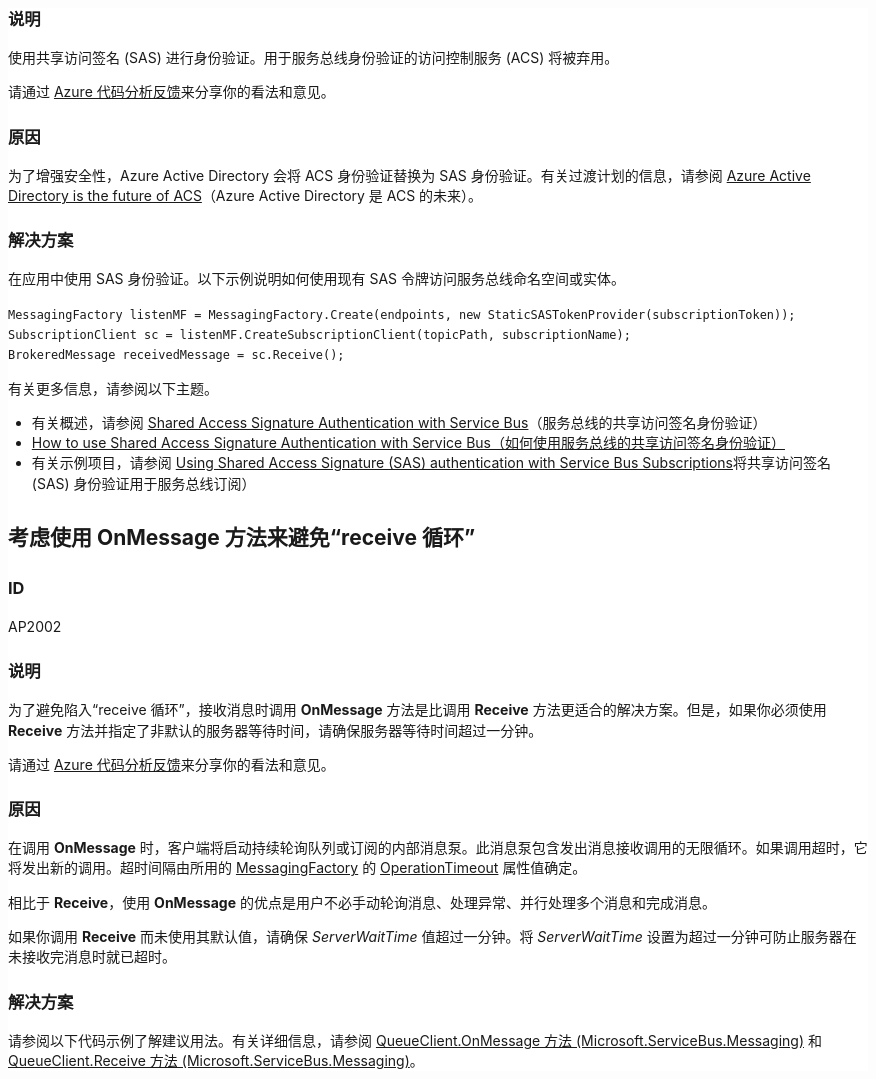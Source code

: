 ### 说明
使用共享访问签名 (SAS) 进行身份验证。用于服务总线身份验证的访问控制服务 (ACS) 将被弃用。

请通过 [Azure 代码分析反馈](http://go.microsoft.com/fwlink/?LinkId=403771)来分享你的看法和意见。

### 原因
为了增强安全性，Azure Active Directory 会将 ACS 身份验证替换为 SAS 身份验证。有关过渡计划的信息，请参阅 [Azure Active Directory is the future of ACS](http://blogs.technet.com/b/ad/archive/2013/06/22/azure-active-directory-is-the-future-of-acs.aspx)（Azure Active Directory 是 ACS 的未来）。

### 解决方案
在应用中使用 SAS 身份验证。以下示例说明如何使用现有 SAS 令牌访问服务总线命名空间或实体。

```
MessagingFactory listenMF = MessagingFactory.Create(endpoints, new StaticSASTokenProvider(subscriptionToken));
SubscriptionClient sc = listenMF.CreateSubscriptionClient(topicPath, subscriptionName);
BrokeredMessage receivedMessage = sc.Receive();
```

有关更多信息，请参阅以下主题。

- 有关概述，请参阅 [Shared Access Signature Authentication with Service Bus](/documentation/articles/service-bus-sas/)（服务总线的共享访问签名身份验证）
- [How to use Shared Access Signature Authentication with Service Bus（如何使用服务总线的共享访问签名身份验证）](/documentation/articles/service-bus-sas/)
- 有关示例项目，请参阅 [Using Shared Access Signature (SAS) authentication with Service Bus Subscriptions](http://code.msdn.microsoft.com/windowsazure/Using-Shared-Access-e605b37c)将共享访问签名 (SAS) 身份验证用于服务总线订阅）

## 考虑使用 OnMessage 方法来避免“receive 循环”
### ID
AP2002

### 说明
为了避免陷入“receive 循环”，接收消息时调用 **OnMessage** 方法是比调用 **Receive** 方法更适合的解决方案。但是，如果你必须使用 **Receive** 方法并指定了非默认的服务器等待时间，请确保服务器等待时间超过一分钟。

请通过 [Azure 代码分析反馈](http://go.microsoft.com/fwlink/?LinkId=403771)来分享你的看法和意见。

### 原因
在调用 **OnMessage** 时，客户端将启动持续轮询队列或订阅的内部消息泵。此消息泵包含发出消息接收调用的无限循环。如果调用超时，它将发出新的调用。超时间隔由所用的 [MessagingFactory](https://msdn.microsoft.com/zh-cn/library/microsoft.servicebus.messaging.messagingfactory.aspx) 的 [OperationTimeout](https://msdn.microsoft.com/zh-cn/library/microsoft.servicebus.messaging.messagingfactorysettings.operationtimeout.aspx) 属性值确定。

相比于 **Receive**，使用 **OnMessage** 的优点是用户不必手动轮询消息、处理异常、并行处理多个消息和完成消息。

如果你调用 **Receive** 而未使用其默认值，请确保 *ServerWaitTime* 值超过一分钟。将 *ServerWaitTime* 设置为超过一分钟可防止服务器在未接收完消息时就已超时。

### 解决方案
请参阅以下代码示例了解建议用法。有关详细信息，请参阅 [QueueClient.OnMessage 方法 (Microsoft.ServiceBus.Messaging)](https://msdn.microsoft.com/zh-cn/library/microsoft.servicebus.messaging.queueclient.onmessage.aspx) 和 [QueueClient.Receive 方法 (Microsoft.ServiceBus.Messaging)](https://msdn.microsoft.com/zh-cn/library/microsoft.servicebus.messaging.queueclient.receive.aspx)。

